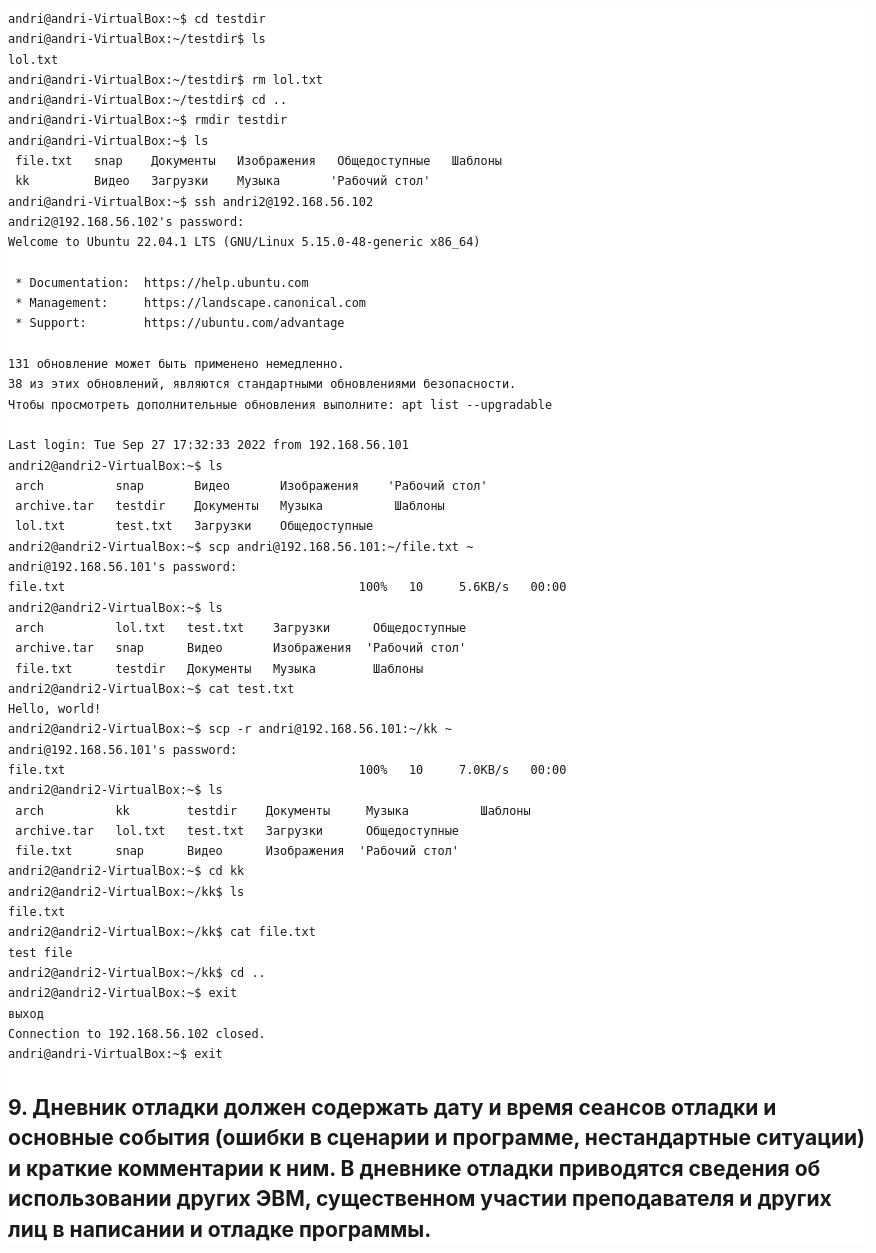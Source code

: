 ```
andri@andri-VirtualBox:~$ cd testdir
andri@andri-VirtualBox:~/testdir$ ls
lol.txt
andri@andri-VirtualBox:~/testdir$ rm lol.txt
andri@andri-VirtualBox:~/testdir$ cd ..
andri@andri-VirtualBox:~$ rmdir testdir
andri@andri-VirtualBox:~$ ls
 file.txt   snap    Документы   Изображения   Общедоступные   Шаблоны
 kk         Видео   Загрузки    Музыка       'Рабочий стол'
andri@andri-VirtualBox:~$ ssh andri2@192.168.56.102
andri2@192.168.56.102's password: 
Welcome to Ubuntu 22.04.1 LTS (GNU/Linux 5.15.0-48-generic x86_64)

 * Documentation:  https://help.ubuntu.com
 * Management:     https://landscape.canonical.com
 * Support:        https://ubuntu.com/advantage

131 обновление может быть применено немедленно.
38 из этих обновлений, являются стандартными обновлениями безопасности.
Чтобы просмотреть дополнительные обновления выполните: apt list --upgradable

Last login: Tue Sep 27 17:32:33 2022 from 192.168.56.101
andri2@andri2-VirtualBox:~$ ls
 arch          snap       Видео       Изображения    'Рабочий стол'
 archive.tar   testdir    Документы   Музыка          Шаблоны
 lol.txt       test.txt   Загрузки    Общедоступные
andri2@andri2-VirtualBox:~$ scp andri@192.168.56.101:~/file.txt ~
andri@192.168.56.101's password: 
file.txt                                         100%   10     5.6KB/s   00:00    
andri2@andri2-VirtualBox:~$ ls
 arch          lol.txt   test.txt    Загрузки      Общедоступные
 archive.tar   snap      Видео       Изображения  'Рабочий стол'
 file.txt      testdir   Документы   Музыка        Шаблоны
andri2@andri2-VirtualBox:~$ cat test.txt
Hello, world!
andri2@andri2-VirtualBox:~$ scp -r andri@192.168.56.101:~/kk ~
andri@192.168.56.101's password: 
file.txt                                         100%   10     7.0KB/s   00:00  
andri2@andri2-VirtualBox:~$ ls
 arch          kk        testdir    Документы     Музыка          Шаблоны
 archive.tar   lol.txt   test.txt   Загрузки      Общедоступные
 file.txt      snap      Видео      Изображения  'Рабочий стол'
andri2@andri2-VirtualBox:~$ cd kk
andri2@andri2-VirtualBox:~/kk$ ls
file.txt
andri2@andri2-VirtualBox:~/kk$ cat file.txt
test file
andri2@andri2-VirtualBox:~/kk$ cd ..
andri2@andri2-VirtualBox:~$ exit
выход
Connection to 192.168.56.102 closed.
andri@andri-VirtualBox:~$ exit
```
## 9. Дневник отладки должен содержать дату и время сеансов отладки и основные события (ошибки в сценарии и программе, нестандартные ситуации) и краткие комментарии к ним. В дневнике отладки приводятся сведения об использовании других ЭВМ, существенном участии преподавателя и других лиц в написании и отладке программы.

